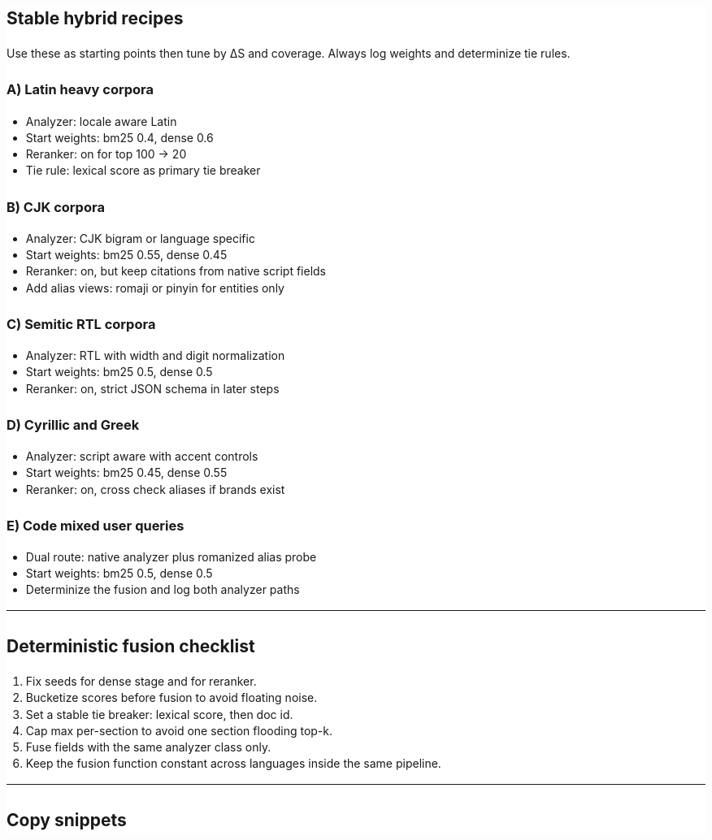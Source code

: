 
## Stable hybrid recipes

Use these as starting points then tune by ΔS and coverage. Always log weights and determinize tie rules.

### A) Latin heavy corpora

* Analyzer: locale aware Latin
* Start weights: bm25 0.4, dense 0.6
* Reranker: on for top 100 → 20
* Tie rule: lexical score as primary tie breaker

### B) CJK corpora

* Analyzer: CJK bigram or language specific
* Start weights: bm25 0.55, dense 0.45
* Reranker: on, but keep citations from native script fields
* Add alias views: romaji or pinyin for entities only

### C) Semitic RTL corpora

* Analyzer: RTL with width and digit normalization
* Start weights: bm25 0.5, dense 0.5
* Reranker: on, strict JSON schema in later steps

### D) Cyrillic and Greek

* Analyzer: script aware with accent controls
* Start weights: bm25 0.45, dense 0.55
* Reranker: on, cross check aliases if brands exist

### E) Code mixed user queries

* Dual route: native analyzer plus romanized alias probe
* Start weights: bm25 0.5, dense 0.5
* Determinize the fusion and log both analyzer paths

---

## Deterministic fusion checklist

1. Fix seeds for dense stage and for reranker.
2. Bucketize scores before fusion to avoid floating noise.
3. Set a stable tie breaker: lexical score, then doc id.
4. Cap max per-section to avoid one section flooding top-k.
5. Fuse fields with the same analyzer class only.
6. Keep the fusion function constant across languages inside the same pipeline.

---

## Copy snippets
